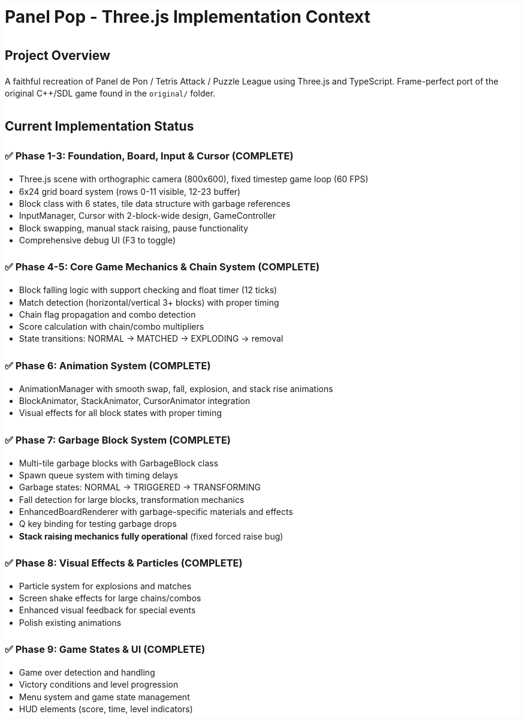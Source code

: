# Panel Pop - Three.js Implementation Context

## Project Overview
A faithful recreation of Panel de Pon / Tetris Attack / Puzzle League using Three.js and TypeScript. Frame-perfect port of the original C++/SDL game found in the `original/` folder.

## Current Implementation Status

### ✅ Phase 1-3: Foundation, Board, Input & Cursor (COMPLETE)
- Three.js scene with orthographic camera (800x600), fixed timestep game loop (60 FPS)
- 6x24 grid board system (rows 0-11 visible, 12-23 buffer)
- Block class with 6 states, tile data structure with garbage references
- InputManager, Cursor with 2-block-wide design, GameController
- Block swapping, manual stack raising, pause functionality
- Comprehensive debug UI (F3 to toggle)

### ✅ Phase 4-5: Core Game Mechanics & Chain System (COMPLETE)
- Block falling logic with support checking and float timer (12 ticks)
- Match detection (horizontal/vertical 3+ blocks) with proper timing
- Chain flag propagation and combo detection
- Score calculation with chain/combo multipliers
- State transitions: NORMAL → MATCHED → EXPLODING → removal

### ✅ Phase 6: Animation System (COMPLETE)
- AnimationManager with smooth swap, fall, explosion, and stack rise animations
- BlockAnimator, StackAnimator, CursorAnimator integration
- Visual effects for all block states with proper timing

### ✅ Phase 7: Garbage Block System (COMPLETE)
- Multi-tile garbage blocks with GarbageBlock class
- Spawn queue system with timing delays
- Garbage states: NORMAL → TRIGGERED → TRANSFORMING
- Fall detection for large blocks, transformation mechanics
- EnhancedBoardRenderer with garbage-specific materials and effects
- Q key binding for testing garbage drops
- **Stack raising mechanics fully operational** (fixed forced raise bug)

### ✅ Phase 8: Visual Effects & Particles (COMPLETE)
- Particle system for explosions and matches
- Screen shake effects for large chains/combos
- Enhanced visual feedback for special events
- Polish existing animations

### ✅ Phase 9: Game States & UI (COMPLETE)
- Game over detection and handling
- Victory conditions and level progression
- Menu system and game state management
- HUD elements (score, time, level indicators)
